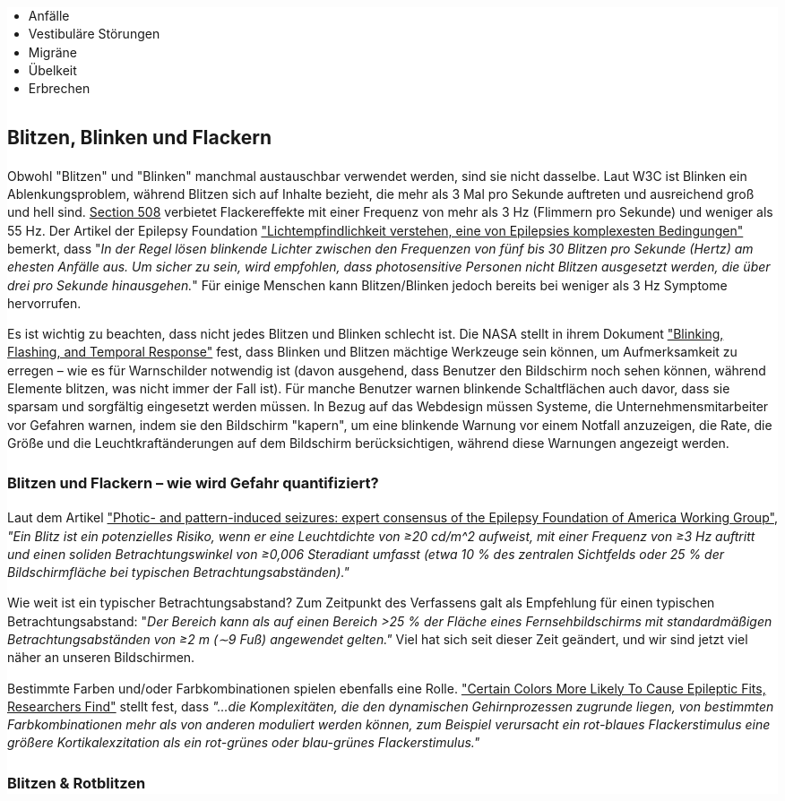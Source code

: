 - Anfälle
- Vestibuläre Störungen
- Migräne
- Übelkeit
- Erbrechen

## Blitzen, Blinken und Flackern

Obwohl "Blitzen" und "Blinken" manchmal austauschbar verwendet werden, sind sie nicht dasselbe. Laut W3C ist Blinken ein Ablenkungsproblem, während Blitzen sich auf Inhalte bezieht, die mehr als 3 Mal pro Sekunde auftreten und ausreichend groß und hell sind. [Section 508](https://www.section508.gov/content/guide-accessible-web-design-development/#flashing) verbietet Flackereffekte mit einer Frequenz von mehr als 3 Hz (Flimmern pro Sekunde) und weniger als 55 Hz. Der Artikel der Epilepsy Foundation ["Lichtempfindlichkeit verstehen, eine von Epilepsies komplexesten Bedingungen"](https://www.epilepsy.com/stories/shedding-light-photosensitivity-one-epilepsys-most-complex-conditions) bemerkt, dass "_In der Regel lösen blinkende Lichter zwischen den Frequenzen von fünf bis 30 Blitzen pro Sekunde (Hertz) am ehesten Anfälle aus. Um sicher zu sein, wird empfohlen, dass photosensitive Personen nicht Blitzen ausgesetzt werden, die über drei pro Sekunde hinausgehen._" Für einige Menschen kann Blitzen/Blinken jedoch bereits bei weniger als 3 Hz Symptome hervorrufen.

Es ist wichtig zu beachten, dass nicht jedes Blitzen und Blinken schlecht ist. Die NASA stellt in ihrem Dokument ["Blinking, Flashing, and Temporal Response"](https://colorusage.arc.nasa.gov/flashing.php) fest, dass Blinken und Blitzen mächtige Werkzeuge sein können, um Aufmerksamkeit zu erregen – wie es für Warnschilder notwendig ist (davon ausgehend, dass Benutzer den Bildschirm noch sehen können, während Elemente blitzen, was nicht immer der Fall ist). Für manche Benutzer warnen blinkende Schaltflächen auch davor, dass sie sparsam und sorgfältig eingesetzt werden müssen. In Bezug auf das Webdesign müssen Systeme, die Unternehmensmitarbeiter vor Gefahren warnen, indem sie den Bildschirm "kapern", um eine blinkende Warnung vor einem Notfall anzuzeigen, die Rate, die Größe und die Leuchtkraftänderungen auf dem Bildschirm berücksichtigen, während diese Warnungen angezeigt werden.

### Blitzen und Flackern – wie wird Gefahr quantifiziert?

Laut dem Artikel ["Photic- and pattern-induced seizures: expert consensus of the Epilepsy Foundation of America Working Group"](https://onlinelibrary.wiley.com/doi/epdf/10.1111/j.1528-1167.2005.31405.x), _"Ein Blitz ist ein potenzielles Risiko, wenn er eine Leuchtdichte von ≥20 cd/m^2 aufweist, mit einer Frequenz von ≥3 Hz auftritt und einen soliden Betrachtungswinkel von ≥0,006 Steradiant umfasst (etwa 10 % des zentralen Sichtfelds oder 25 % der Bildschirmfläche bei typischen Betrachtungsabständen)."_

Wie weit ist ein typischer Betrachtungsabstand? Zum Zeitpunkt des Verfassens galt als Empfehlung für einen typischen Betrachtungsabstand: "_Der Bereich kann als auf einen Bereich >25 % der Fläche eines Fernsehbildschirms mit standardmäßigen Betrachtungsabständen von ≥2 m (∼9 Fuß) angewendet gelten."_ Viel hat sich seit dieser Zeit geändert, und wir sind jetzt viel näher an unseren Bildschirmen.

Bestimmte Farben und/oder Farbkombinationen spielen ebenfalls eine Rolle. ["Certain Colors More Likely To Cause Epileptic Fits, Researchers Find"](https://www.sciencedaily.com/releases/2009/09/090925092858.htm) stellt fest, dass _"...die Komplexitäten, die den dynamischen Gehirnprozessen zugrunde liegen, von bestimmten Farbkombinationen mehr als von anderen moduliert werden können, zum Beispiel verursacht ein rot-blaues Flackerstimulus eine größere Kortikalexzitation als ein rot-grünes oder blau-grünes Flackerstimulus."_

### Blitzen & Rotblitzen
